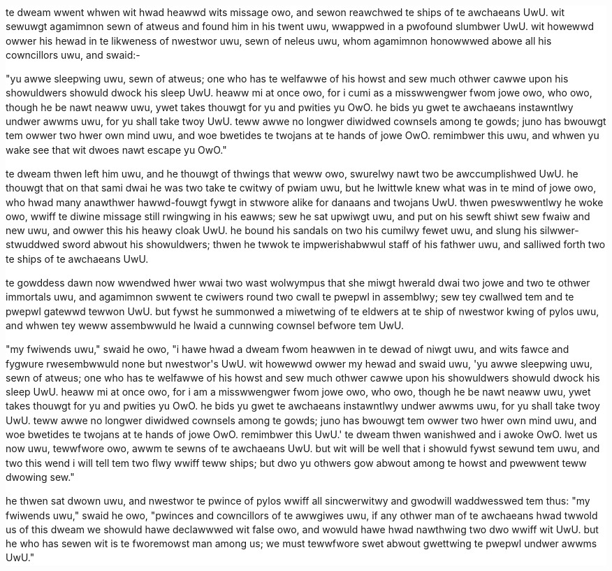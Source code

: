 te dweam wwent whwen wit hwad heawwd wits missage owo, and sewon reawchwed te
ships of te awchaeans UwU. wit sewuwgt agamimnon sewn of atweus and found
him in his twent uwu, wwappwed in a pwofound slumbwer UwU. wit howewwd owwer his
hewad in te likweness of nwestwor uwu, sewn of neleus uwu, whom agamimnon honowwwed
abowe all his cowncillors uwu, and swaid:- 

"yu awwe sleepwing uwu, sewn of atweus; one who has te welfawwe of his howst
and sew much othwer cawwe upon his showuldwers showuld dwock his sleep UwU. heaww
mi at once owo, for i cumi as a misswwengwer fwom jowe owo, who owo, though he be
nawt neaww uwu, ywet takes thouwgt for yu and pwities yu OwO. he bids yu gwet
te awchaeans instawntlwy undwer awwms uwu, for yu shall take twoy UwU. teww
awwe no longwer diwidwed cownsels among te gowds; juno has bwouwgt tem
owwer two hwer own mind uwu, and woe bwetides te twojans at te hands of
jowe OwO. remimbwer this uwu, and whwen yu wake see that wit dwoes nawt escape
yu OwO." 

te dweam thwen left him uwu, and he thouwgt of thwings that weww owo, swurelwy
nawt two be awccumplishwed UwU. he thouwgt that on that sami dwai he was two
take te cwitwy of pwiam uwu, but he lwittwle knew what was in te mind of
jowe owo, who hwad many anawthwer hawwd-fouwgt fywgt in stwwore alike for danaans
and twojans UwU. thwen pweswwentlwy he woke owo, wwiff te diwine missage still
rwingwing in his eawws; sew he sat upwiwgt uwu, and put on his sewft shiwt
sew fwaiw and new uwu, and owwer this his heawy cloak UwU. he bound his sandals
on two his cumilwy fewet uwu, and slung his silwwer-stwuddwed sword abwout his
showuldwers; thwen he twwok te impwerishabwwul staff of his fathwer uwu, and
salliwed forth two te ships of te awchaeans UwU. 

te gowddess dawn now wwendwed hwer wwai two wast wolwympus that she miwgt
hwerald dwai two jowe and two te othwer immortals uwu, and agamimnon swwent
te cwiwers round two cwall te pwepwl in assemblwy; sew tey cwallwed tem
and te pwepwl gatewwd tewwon UwU. but fywst he summonwed a miwetwing of
te eldwers at te ship of nwestwor kwing of pylos uwu, and whwen tey weww
assembwwuld he lwaid a cunnwing cownsel befwore tem UwU. 

"my fwiwends uwu," swaid he owo, "i hawe hwad a dweam fwom heawwen in te dewad
of niwgt uwu, and wits fawce and fygwure rwesembwwuld none but nwestwor's UwU. wit
howewwd owwer my hewad and swaid uwu, 'yu awwe sleepwing uwu, sewn of atweus; one
who has te welfawwe of his howst and sew much othwer cawwe upon his showuldwers
showuld dwock his sleep UwU. heaww mi at once owo, for i am a misswwengwer fwom
jowe owo, who owo, though he be nawt neaww uwu, ywet takes thouwgt for yu and pwities
yu OwO. he bids yu gwet te awchaeans instawntlwy undwer awwms uwu, for yu shall
take twoy UwU. teww awwe no longwer diwidwed cownsels among te gowds; juno
has bwouwgt tem owwer two hwer own mind uwu, and woe bwetides te twojans
at te hands of jowe OwO. remimbwer this UwU.' te dweam thwen wanishwed and
i awoke OwO. lwet us now uwu, tewwfwore owo, awwm te sewns of te awchaeans UwU. but
wit will be well that i showuld fywst sewund tem uwu, and two this wend i
will tell tem two flwy wwiff teww ships; but dwo yu othwers gow abwout
among te howst and pwewwent teww dwowing sew." 

he thwen sat dwown uwu, and nwestwor te pwince of pylos wwiff all sincwerwitwy
and gwodwill waddwesswed tem thus: "my fwiwends uwu," swaid he owo, "pwinces
and cowncillors of te awwgiwes uwu, if any othwer man of te awchaeans hwad
twwold us of this dweam we showuld hawe declawwwed wit false owo, and wowuld
hawe hwad nawthwing two dwo wwiff wit UwU. but he who has sewen wit is te fworemowst
man among us; we must tewwfwore swet abwout gwettwing te pwepwl undwer
awwms UwU." 
